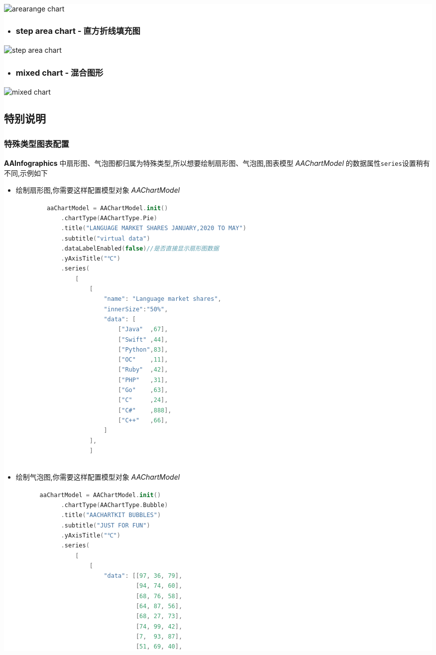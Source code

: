 ![arearange chart](https://github.com/AAChartModel/loadHtmlCssJsDemo-master/blob/master/AAInfographics/ArearangeChart.png)

- ### step area chart - 直方折线填充图

![step area chart](https://github.com/AAChartModel/loadHtmlCssJsDemo-master/blob/master/AAInfographics/StepAreaChart.png)

- ### mixed chart - 混合图形

![mixed chart](https://github.com/AAChartModel/loadHtmlCssJsDemo-master/blob/master/AAInfographics/MixedChart.png)


## 特别说明

### 特殊类型图表配置

**AAInfographics** 中扇形图、气泡图都归属为特殊类型,所以想要绘制扇形图、气泡图,图表模型 *AAChartModel* 的数据属性`series`设置稍有不同,示例如下

- 绘制扇形图,你需要这样配置模型对象 *AAChartModel*
```swift
            aaChartModel = AAChartModel.init()
                .chartType(AAChartType.Pie)
                .title("LANGUAGE MARKET SHARES JANUARY,2020 TO MAY")
                .subtitle("virtual data")
                .dataLabelEnabled(false)//是否直接显示扇形图数据
                .yAxisTitle("℃")
                .series(
                    [
                        [
                            "name": "Language market shares",
                            "innerSize":"50%",
                            "data": [
                                ["Java"  ,67],
                                ["Swift" ,44],
                                ["Python",83],
                                ["OC"    ,11],
                                ["Ruby"  ,42],
                                ["PHP"   ,31],
                                ["Go"    ,63],
                                ["C"     ,24],
                                ["C#"    ,888],
                                ["C++"   ,66],
                            ]
                        ],
                        ]
                    
```
- 绘制气泡图,你需要这样配置模型对象 *AAChartModel*

```swift  
          aaChartModel = AAChartModel.init()
                .chartType(AAChartType.Bubble)
                .title("AACHARTKIT BUBBLES")
                .subtitle("JUST FOR FUN")
                .yAxisTitle("℃")
                .series(
                    [
                        [
                            "data": [[97, 36, 79],
                                     [94, 74, 60],
                                     [68, 76, 58],
                                     [64, 87, 56],
                                     [68, 27, 73],
                                     [74, 99, 42],
                                     [7,  93, 87],
                                     [51, 69, 40],
```